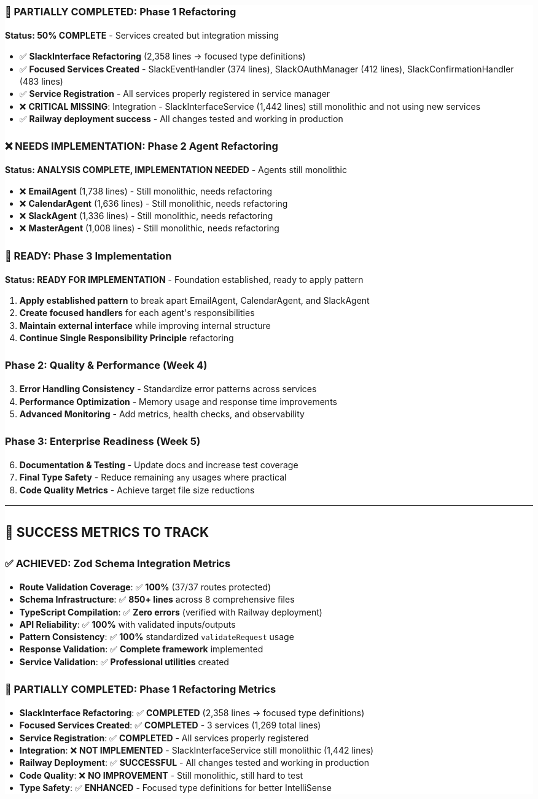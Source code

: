 ### **🔄 PARTIALLY COMPLETED: Phase 1 Refactoring**
**Status: 50% COMPLETE** - Services created but integration missing
- ✅ **SlackInterface Refactoring** (2,358 lines → focused type definitions)
- ✅ **Focused Services Created** - SlackEventHandler (374 lines), SlackOAuthManager (412 lines), SlackConfirmationHandler (483 lines)
- ✅ **Service Registration** - All services properly registered in service manager
- ❌ **CRITICAL MISSING**: Integration - SlackInterfaceService (1,442 lines) still monolithic and not using new services
- ✅ **Railway deployment success** - All changes tested and working in production

### **❌ NEEDS IMPLEMENTATION: Phase 2 Agent Refactoring**
**Status: ANALYSIS COMPLETE, IMPLEMENTATION NEEDED** - Agents still monolithic
- ❌ **EmailAgent** (1,738 lines) - Still monolithic, needs refactoring
- ❌ **CalendarAgent** (1,636 lines) - Still monolithic, needs refactoring
- ❌ **SlackAgent** (1,336 lines) - Still monolithic, needs refactoring
- ❌ **MasterAgent** (1,008 lines) - Still monolithic, needs refactoring

### **🔄 READY: Phase 3 Implementation**
**Status: READY FOR IMPLEMENTATION** - Foundation established, ready to apply pattern
1. **Apply established pattern** to break apart EmailAgent, CalendarAgent, and SlackAgent
2. **Create focused handlers** for each agent's responsibilities
3. **Maintain external interface** while improving internal structure
4. **Continue Single Responsibility Principle** refactoring

### **Phase 2: Quality & Performance (Week 4)**
3. **Error Handling Consistency** - Standardize error patterns across services
4. **Performance Optimization** - Memory usage and response time improvements
5. **Advanced Monitoring** - Add metrics, health checks, and observability

### **Phase 3: Enterprise Readiness (Week 5)**
6. **Documentation & Testing** - Update docs and increase test coverage
7. **Final Type Safety** - Reduce remaining `any` usages where practical
8. **Code Quality Metrics** - Achieve target file size reductions

---

## 🎯 **SUCCESS METRICS TO TRACK**

### **✅ ACHIEVED: Zod Schema Integration Metrics**
- **Route Validation Coverage**: ✅ **100%** (37/37 routes protected)
- **Schema Infrastructure**: ✅ **850+ lines** across 8 comprehensive files
- **TypeScript Compilation**: ✅ **Zero errors** (verified with Railway deployment)
- **API Reliability**: ✅ **100%** with validated inputs/outputs
- **Pattern Consistency**: ✅ **100%** standardized `validateRequest` usage
- **Response Validation**: ✅ **Complete framework** implemented
- **Service Validation**: ✅ **Professional utilities** created

### **🔄 PARTIALLY COMPLETED: Phase 1 Refactoring Metrics**
- **SlackInterface Refactoring**: ✅ **COMPLETED** (2,358 lines → focused type definitions)
- **Focused Services Created**: ✅ **COMPLETED** - 3 services (1,269 total lines)
- **Service Registration**: ✅ **COMPLETED** - All services properly registered
- **Integration**: ❌ **NOT IMPLEMENTED** - SlackInterfaceService still monolithic (1,442 lines)
- **Railway Deployment**: ✅ **SUCCESSFUL** - All changes tested and working in production
- **Code Quality**: ❌ **NO IMPROVEMENT** - Still monolithic, still hard to test
- **Type Safety**: ✅ **ENHANCED** - Focused type definitions for better IntelliSense
